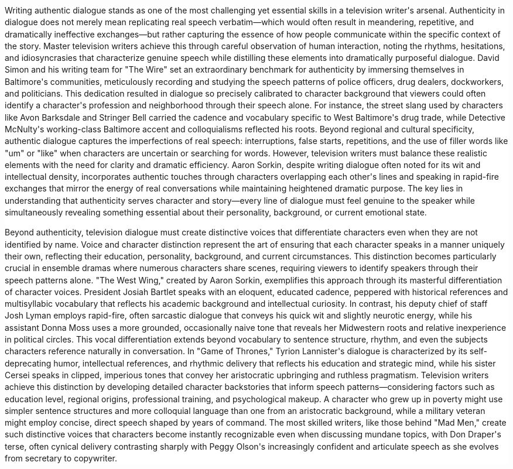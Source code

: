 Writing authentic dialogue stands as one of the most challenging yet essential skills in a television writer's arsenal. Authenticity in dialogue does not merely mean replicating real speech verbatim—which would often result in meandering, repetitive, and dramatically ineffective exchanges—but rather capturing the essence of how people communicate within the specific context of the story. Master television writers achieve this through careful observation of human interaction, noting the rhythms, hesitations, and idiosyncrasies that characterize genuine speech while distilling these elements into dramatically purposeful dialogue. David Simon and his writing team for "The Wire" set an extraordinary benchmark for authenticity by immersing themselves in Baltimore's communities, meticulously recording and studying the speech patterns of police officers, drug dealers, dockworkers, and politicians. This dedication resulted in dialogue so precisely calibrated to character background that viewers could often identify a character's profession and neighborhood through their speech alone. For instance, the street slang used by characters like Avon Barksdale and Stringer Bell carried the cadence and vocabulary specific to West Baltimore's drug trade, while Detective McNulty's working-class Baltimore accent and colloquialisms reflected his roots. Beyond regional and cultural specificity, authentic dialogue captures the imperfections of real speech: interruptions, false starts, repetitions, and the use of filler words like "um" or "like" when characters are uncertain or searching for words. However, television writers must balance these realistic elements with the need for clarity and dramatic efficiency. Aaron Sorkin, despite writing dialogue often noted for its wit and intellectual density, incorporates authentic touches through characters overlapping each other's lines and speaking in rapid-fire exchanges that mirror the energy of real conversations while maintaining heightened dramatic purpose. The key lies in understanding that authenticity serves character and story—every line of dialogue must feel genuine to the speaker while simultaneously revealing something essential about their personality, background, or current emotional state.

Beyond authenticity, television dialogue must create distinctive voices that differentiate characters even when they are not identified by name. Voice and character distinction represent the art of ensuring that each character speaks in a manner uniquely their own, reflecting their education, personality, background, and current circumstances. This distinction becomes particularly crucial in ensemble dramas where numerous characters share scenes, requiring viewers to identify speakers through their speech patterns alone. "The West Wing," created by Aaron Sorkin, exemplifies this approach through its masterful differentiation of character voices. President Josiah Bartlet speaks with an eloquent, educated cadence, peppered with historical references and multisyllabic vocabulary that reflects his academic background and intellectual curiosity. In contrast, his deputy chief of staff Josh Lyman employs rapid-fire, often sarcastic dialogue that conveys his quick wit and slightly neurotic energy, while his assistant Donna Moss uses a more grounded, occasionally naive tone that reveals her Midwestern roots and relative inexperience in political circles. This vocal differentiation extends beyond vocabulary to sentence structure, rhythm, and even the subjects characters reference naturally in conversation. In "Game of Thrones," Tyrion Lannister's dialogue is characterized by its self-deprecating humor, intellectual references, and rhythmic delivery that reflects his education and strategic mind, while his sister Cersei speaks in clipped, imperious tones that convey her aristocratic upbringing and ruthless pragmatism. Television writers achieve this distinction by developing detailed character backstories that inform speech patterns—considering factors such as education level, regional origins, professional training, and psychological makeup. A character who grew up in poverty might use simpler sentence structures and more colloquial language than one from an aristocratic background, while a military veteran might employ concise, direct speech shaped by years of command. The most skilled writers, like those behind "Mad Men," create such distinctive voices that characters become instantly recognizable even when discussing mundane topics, with Don Draper's terse, often cynical delivery contrasting sharply with Peggy Olson's increasingly confident and articulate speech as she evolves from secretary to copywriter.
